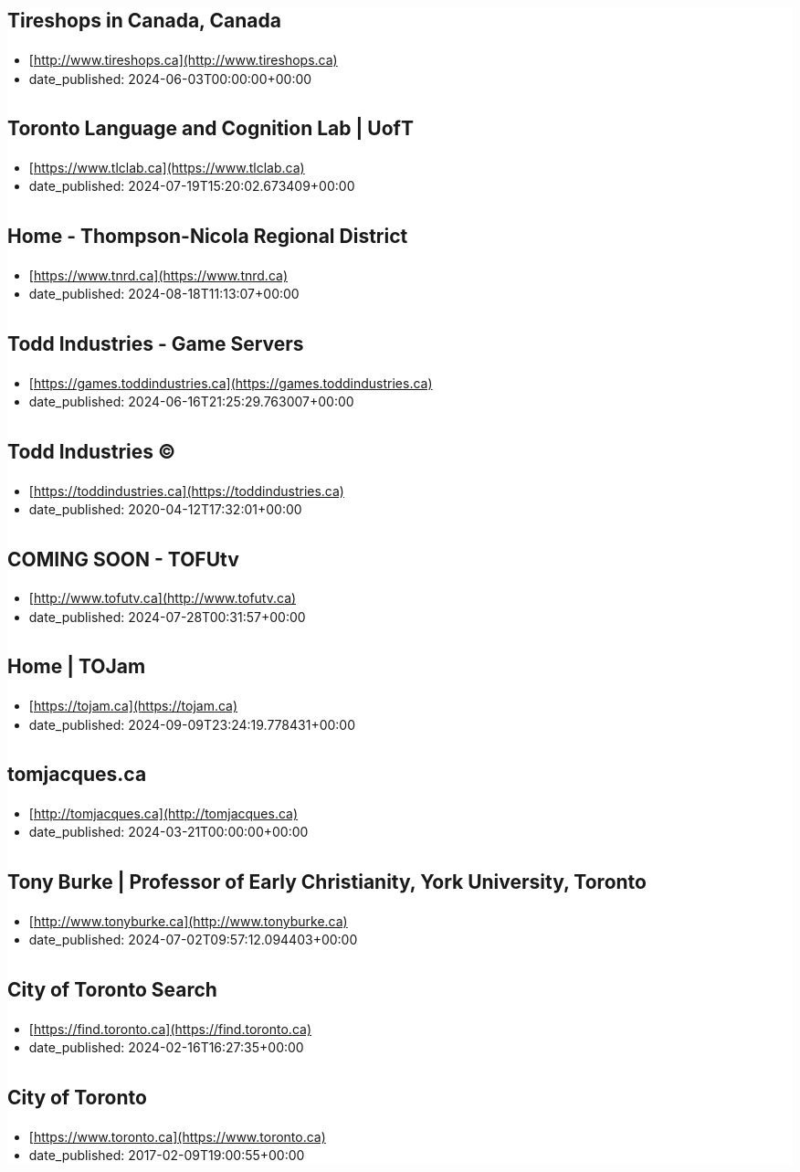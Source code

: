  ## Tireshops in Canada, Canada
 - [http://www.tireshops.ca](http://www.tireshops.ca)
 - date_published: 2024-06-03T00:00:00+00:00

 ## Toronto Language and Cognition Lab | UofT
 - [https://www.tlclab.ca](https://www.tlclab.ca)
 - date_published: 2024-07-19T15:20:02.673409+00:00

 ## Home - Thompson-Nicola Regional District
 - [https://www.tnrd.ca](https://www.tnrd.ca)
 - date_published: 2024-08-18T11:13:07+00:00

 ## Todd Industries - Game Servers
 - [https://games.toddindustries.ca](https://games.toddindustries.ca)
 - date_published: 2024-06-16T21:25:29.763007+00:00

 ## Todd Industries ©
 - [https://toddindustries.ca](https://toddindustries.ca)
 - date_published: 2020-04-12T17:32:01+00:00

 ## COMING SOON - TOFUtv
 - [http://www.tofutv.ca](http://www.tofutv.ca)
 - date_published: 2024-07-28T00:31:57+00:00

 ## Home | TOJam
 - [https://tojam.ca](https://tojam.ca)
 - date_published: 2024-09-09T23:24:19.778431+00:00

 ## tomjacques.ca
 - [http://tomjacques.ca](http://tomjacques.ca)
 - date_published: 2024-03-21T00:00:00+00:00

 ## Tony Burke | Professor of Early Christianity, York University, Toronto
 - [http://www.tonyburke.ca](http://www.tonyburke.ca)
 - date_published: 2024-07-02T09:57:12.094403+00:00

 ## City of Toronto Search
 - [https://find.toronto.ca](https://find.toronto.ca)
 - date_published: 2024-02-16T16:27:35+00:00

 ## City of Toronto
 - [https://www.toronto.ca](https://www.toronto.ca)
 - date_published: 2017-02-09T19:00:55+00:00
